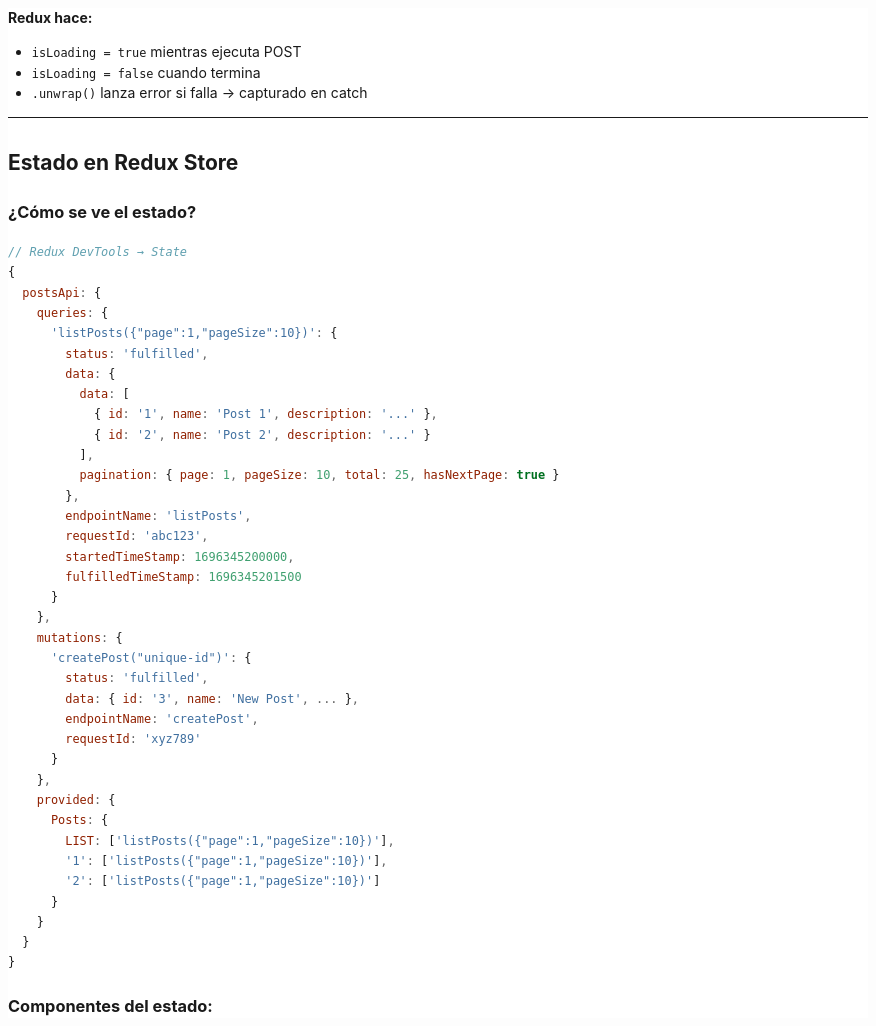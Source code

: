 **Redux hace:**
- `isLoading = true` mientras ejecuta POST
- `isLoading = false` cuando termina
- `.unwrap()` lanza error si falla → capturado en catch

---

## Estado en Redux Store

### **¿Cómo se ve el estado?**

```javascript
// Redux DevTools → State
{
  postsApi: {
    queries: {
      'listPosts({"page":1,"pageSize":10})': {
        status: 'fulfilled',
        data: {
          data: [
            { id: '1', name: 'Post 1', description: '...' },
            { id: '2', name: 'Post 2', description: '...' }
          ],
          pagination: { page: 1, pageSize: 10, total: 25, hasNextPage: true }
        },
        endpointName: 'listPosts',
        requestId: 'abc123',
        startedTimeStamp: 1696345200000,
        fulfilledTimeStamp: 1696345201500
      }
    },
    mutations: {
      'createPost("unique-id")': {
        status: 'fulfilled',
        data: { id: '3', name: 'New Post', ... },
        endpointName: 'createPost',
        requestId: 'xyz789'
      }
    },
    provided: {
      Posts: {
        LIST: ['listPosts({"page":1,"pageSize":10})'],
        '1': ['listPosts({"page":1,"pageSize":10})'],
        '2': ['listPosts({"page":1,"pageSize":10})']
      }
    }
  }
}
```

### **Componentes del estado:**
